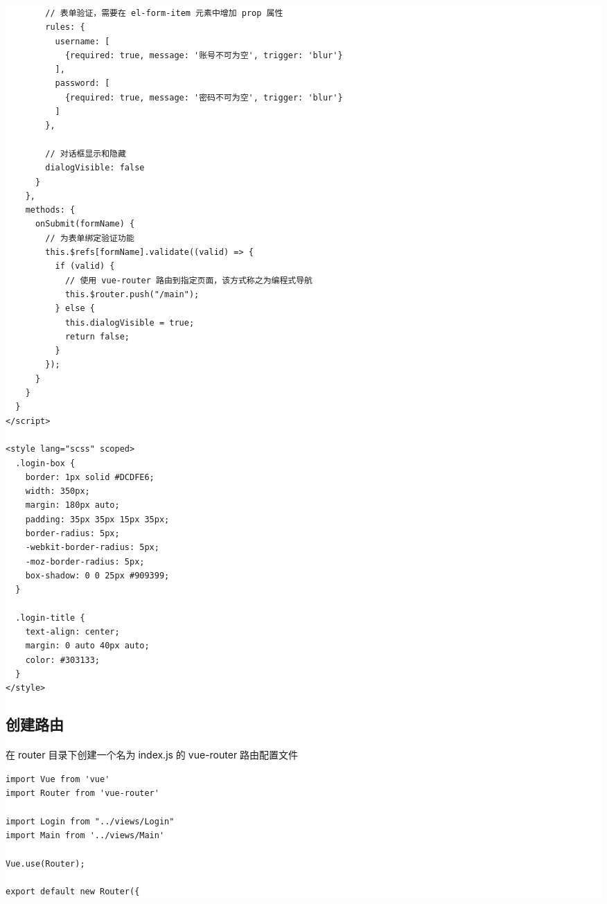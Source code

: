 ```
        // 表单验证，需要在 el-form-item 元素中增加 prop 属性
        rules: {
          username: [
            {required: true, message: '账号不可为空', trigger: 'blur'}
          ],
          password: [
            {required: true, message: '密码不可为空', trigger: 'blur'}
          ]
        },

        // 对话框显示和隐藏
        dialogVisible: false
      }
    },
    methods: {
      onSubmit(formName) {
        // 为表单绑定验证功能
        this.$refs[formName].validate((valid) => {
          if (valid) {
            // 使用 vue-router 路由到指定页面，该方式称之为编程式导航
            this.$router.push("/main");
          } else {
            this.dialogVisible = true;
            return false;
          }
        });
      }
    }
  }
</script>

<style lang="scss" scoped>
  .login-box {
    border: 1px solid #DCDFE6;
    width: 350px;
    margin: 180px auto;
    padding: 35px 35px 15px 35px;
    border-radius: 5px;
    -webkit-border-radius: 5px;
    -moz-border-radius: 5px;
    box-shadow: 0 0 25px #909399;
  }

  .login-title {
    text-align: center;
    margin: 0 auto 40px auto;
    color: #303133;
  }
</style>
```
## 创建路由
在 router 目录下创建一个名为 index.js 的 vue-router 路由配置文件
```
import Vue from 'vue'
import Router from 'vue-router'

import Login from "../views/Login"
import Main from '../views/Main'

Vue.use(Router);

export default new Router({
```